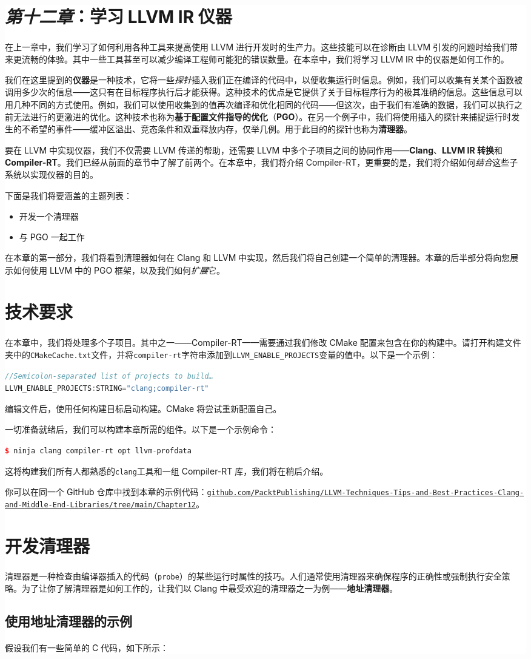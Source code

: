 # *第十二章*：学习 LLVM IR 仪器

在上一章中，我们学习了如何利用各种工具来提高使用 LLVM 进行开发时的生产力。这些技能可以在诊断由 LLVM 引发的问题时给我们带来更流畅的体验。其中一些工具甚至可以减少编译工程师可能犯的错误数量。在本章中，我们将学习 LLVM IR 中的仪器是如何工作的。

我们在这里提到的**仪器**是一种技术，它将一些*探针*插入我们正在编译的代码中，以便收集运行时信息。例如，我们可以收集有关某个函数被调用多少次的信息——这只有在目标程序执行后才能获得。这种技术的优点是它提供了关于目标程序行为的极其准确的信息。这些信息可以用几种不同的方式使用。例如，我们可以使用收集到的值再次编译和优化相同的代码——但这次，由于我们有准确的数据，我们可以执行之前无法进行的更激进的优化。这种技术也称为**基于配置文件指导的优化**（**PGO**）。在另一个例子中，我们将使用插入的探针来捕捉运行时发生的不希望的事件——缓冲区溢出、竞态条件和双重释放内存，仅举几例。用于此目的的探针也称为**清理器**。

要在 LLVM 中实现仪器，我们不仅需要 LLVM 传递的帮助，还需要 LLVM 中多个子项目之间的协同作用——**Clang**、**LLVM IR 转换**和**Compiler-RT**。我们已经从前面的章节中了解了前两个。在本章中，我们将介绍 Compiler-RT，更重要的是，我们将介绍如何*结合*这些子系统以实现仪器的目的。

下面是我们将要涵盖的主题列表：

+   开发一个清理器

+   与 PGO 一起工作

在本章的第一部分，我们将看到清理器如何在 Clang 和 LLVM 中实现，然后我们将自己创建一个简单的清理器。本章的后半部分将向您展示如何使用 LLVM 中的 PGO 框架，以及我们如何*扩展*它。

# 技术要求

在本章中，我们将处理多个子项目。其中之一——Compiler-RT——需要通过我们修改 CMake 配置来包含在你的构建中。请打开构建文件夹中的`CMakeCache.txt`文件，并将`compiler-rt`字符串添加到`LLVM_ENABLE_PROJECTS`变量的值中。以下是一个示例：

```cpp
//Semicolon-separated list of projects to build…
LLVM_ENABLE_PROJECTS:STRING="clang;compiler-rt"
```

编辑文件后，使用任何构建目标启动构建。CMake 将尝试重新配置自己。

一切准备就绪后，我们可以构建本章所需的组件。以下是一个示例命令：

```cpp
$ ninja clang compiler-rt opt llvm-profdata
```

这将构建我们所有人都熟悉的`clang`工具和一组 Compiler-RT 库，我们将在稍后介绍。

你可以在同一个 GitHub 仓库中找到本章的示例代码：[`github.com/PacktPublishing/LLVM-Techniques-Tips-and-Best-Practices-Clang-and-Middle-End-Libraries/tree/main/Chapter12`](https://github.com/PacktPublishing/LLVM-Techniques-Tips-and-Best-Practices-Clang-and-Middle-End-Libraries/tree/main/Chapter12)。

# 开发清理器

清理器是一种检查由编译器插入的代码（`probe`）的某些运行时属性的技巧。人们通常使用清理器来确保程序的正确性或强制执行安全策略。为了让你了解清理器是如何工作的，让我们以 Clang 中最受欢迎的清理器之一为例——**地址清理器**。

## 使用地址清理器的示例

假设我们有一些简单的 C 代码，如下所示：
